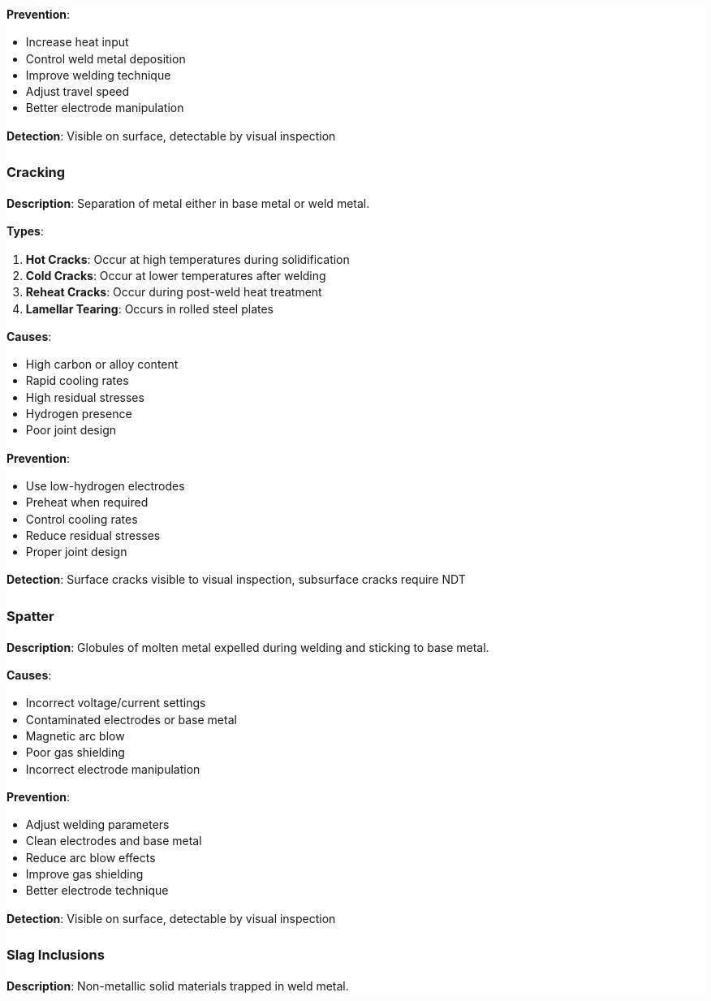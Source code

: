 **Prevention**:
- Increase heat input
- Control weld metal deposition
- Improve welding technique
- Adjust travel speed
- Better electrode manipulation

**Detection**: Visible on surface, detectable by visual inspection

### Cracking
**Description**: Separation of metal either in base metal or weld metal.

**Types**:
1. **Hot Cracks**: Occur at high temperatures during solidification
2. **Cold Cracks**: Occur at lower temperatures after welding
3. **Reheat Cracks**: Occur during post-weld heat treatment
4. **Lamellar Tearing**: Occurs in rolled steel plates

**Causes**:
- High carbon or alloy content
- Rapid cooling rates
- High residual stresses
- Hydrogen presence
- Poor joint design

**Prevention**:
- Use low-hydrogen electrodes
- Preheat when required
- Control cooling rates
- Reduce residual stresses
- Proper joint design

**Detection**: Surface cracks visible to visual inspection, subsurface cracks require NDT

### Spatter
**Description**: Globules of molten metal expelled during welding and sticking to base metal.

**Causes**:
- Incorrect voltage/current settings
- Contaminated electrodes or base metal
- Magnetic arc blow
- Poor gas shielding
- Incorrect electrode manipulation

**Prevention**:
- Adjust welding parameters
- Clean electrodes and base metal
- Reduce arc blow effects
- Improve gas shielding
- Better electrode technique

**Detection**: Visible on surface, detectable by visual inspection

### Slag Inclusions
**Description**: Non-metallic solid materials trapped in weld metal.
